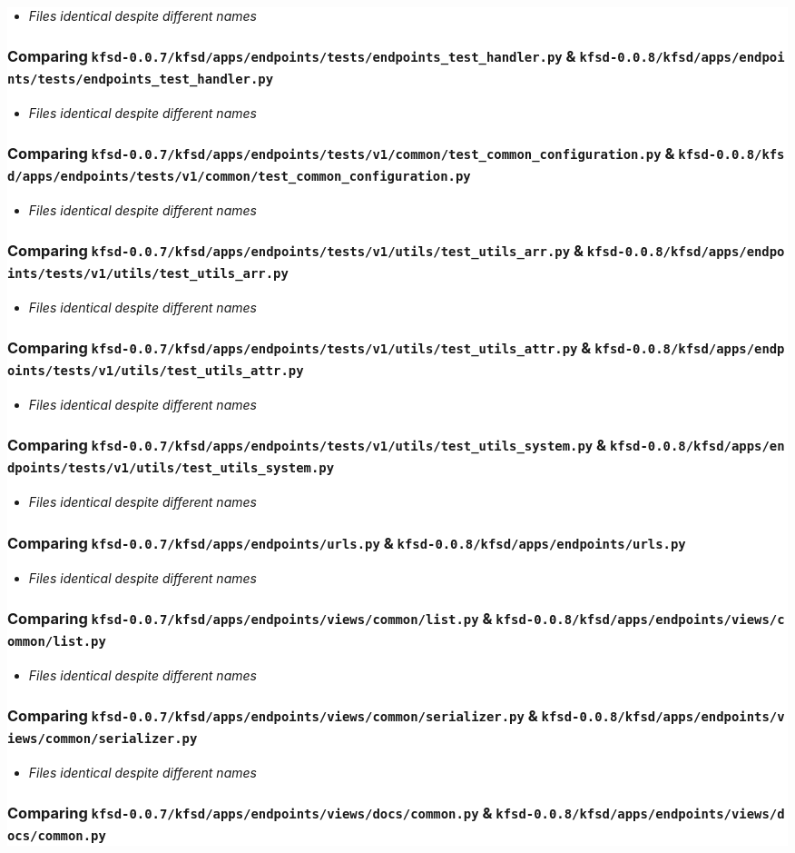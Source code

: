  * *Files identical despite different names*

### Comparing `kfsd-0.0.7/kfsd/apps/endpoints/tests/endpoints_test_handler.py` & `kfsd-0.0.8/kfsd/apps/endpoints/tests/endpoints_test_handler.py`

 * *Files identical despite different names*

### Comparing `kfsd-0.0.7/kfsd/apps/endpoints/tests/v1/common/test_common_configuration.py` & `kfsd-0.0.8/kfsd/apps/endpoints/tests/v1/common/test_common_configuration.py`

 * *Files identical despite different names*

### Comparing `kfsd-0.0.7/kfsd/apps/endpoints/tests/v1/utils/test_utils_arr.py` & `kfsd-0.0.8/kfsd/apps/endpoints/tests/v1/utils/test_utils_arr.py`

 * *Files identical despite different names*

### Comparing `kfsd-0.0.7/kfsd/apps/endpoints/tests/v1/utils/test_utils_attr.py` & `kfsd-0.0.8/kfsd/apps/endpoints/tests/v1/utils/test_utils_attr.py`

 * *Files identical despite different names*

### Comparing `kfsd-0.0.7/kfsd/apps/endpoints/tests/v1/utils/test_utils_system.py` & `kfsd-0.0.8/kfsd/apps/endpoints/tests/v1/utils/test_utils_system.py`

 * *Files identical despite different names*

### Comparing `kfsd-0.0.7/kfsd/apps/endpoints/urls.py` & `kfsd-0.0.8/kfsd/apps/endpoints/urls.py`

 * *Files identical despite different names*

### Comparing `kfsd-0.0.7/kfsd/apps/endpoints/views/common/list.py` & `kfsd-0.0.8/kfsd/apps/endpoints/views/common/list.py`

 * *Files identical despite different names*

### Comparing `kfsd-0.0.7/kfsd/apps/endpoints/views/common/serializer.py` & `kfsd-0.0.8/kfsd/apps/endpoints/views/common/serializer.py`

 * *Files identical despite different names*

### Comparing `kfsd-0.0.7/kfsd/apps/endpoints/views/docs/common.py` & `kfsd-0.0.8/kfsd/apps/endpoints/views/docs/common.py`

